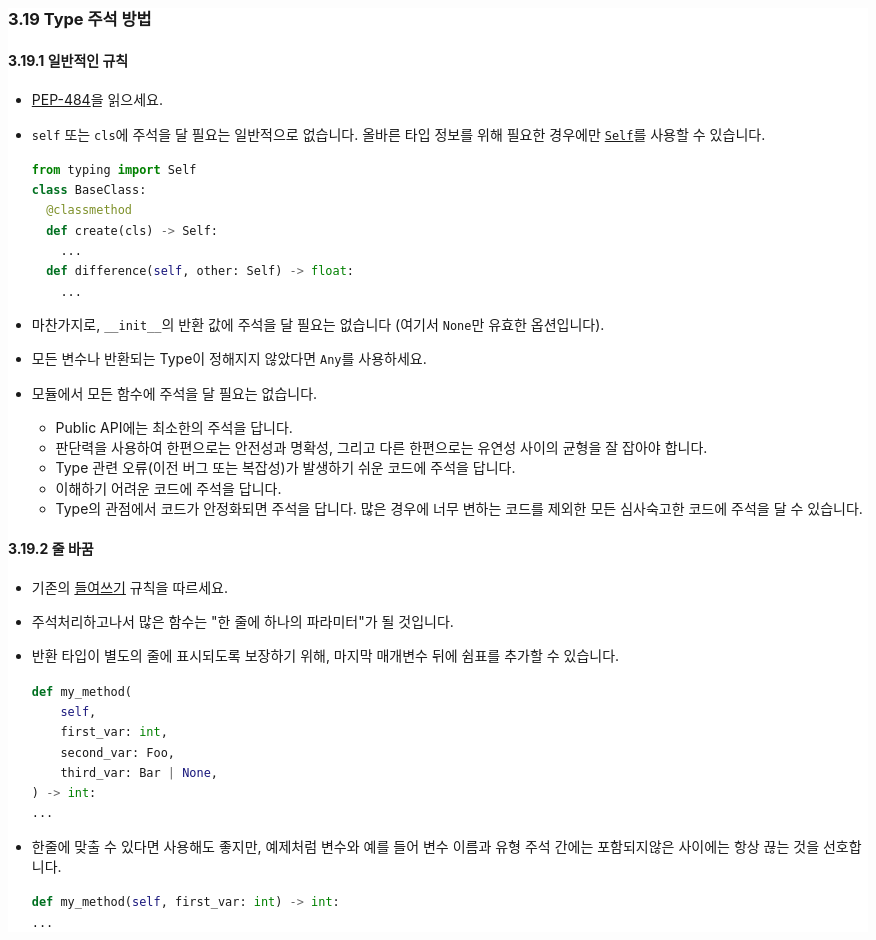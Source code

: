 <a id="s3.19-type-annotations"></a>

### 3.19 Type 주석 방법

<a id="s3.19.1-general"></a>

#### 3.19.1 일반적인 규칙

- [PEP-484](https://peps.python.org/pep-0484/)을 읽으세요.

- `self` 또는 `cls`에 주석을 달 필요는 일반적으로 없습니다. 올바른 타입 정보를 위해 필요한 경우에만 [`Self`](https://docs.python.org/3/library/typing.html#typing.Self)를 사용할 수 있습니다.

  ```python
  from typing import Self
  class BaseClass:
    @classmethod
    def create(cls) -> Self:
      ...
    def difference(self, other: Self) -> float:
      ...
  ```

- 마찬가지로, `__init__`의 반환 값에 주석을 달 필요는 없습니다 (여기서 `None`만 유효한 옵션입니다).

- 모든 변수나 반환되는 Type이 정해지지 않았다면 `Any`를 사용하세요.

- 모듈에서 모든 함수에 주석을 달 필요는 없습니다.
  - Public API에는 최소한의 주석을 답니다.
  - 판단력을 사용하여 한편으로는 안전성과 명확성, 그리고 다른 한편으로는 유연성 사이의 균형을 잘 잡아야 합니다.
  - Type 관련 오류(이전 버그 또는 복잡성)가 발생하기 쉬운 코드에 주석을 답니다.
  - 이해하기 어려운 코드에 주석을 답니다.
  - Type의 관점에서 코드가 안정화되면 주석을 답니다. 많은 경우에 너무 변하는 코드를 제외한 모든 심사숙고한 코드에 주석을 달 수 있습니다.

<a id="s3.19.2-line-breaking"></a>

#### 3.19.2 줄 바꿈

- 기존의 [들여쓰기](#s3.4-indentation) 규칙을 따르세요.

- 주석처리하고나서 많은 함수는 "한 줄에 하나의 파라미터"가 될 것입니다.
- 반환 타입이 별도의 줄에 표시되도록 보장하기 위해, 마지막 매개변수 뒤에 쉼표를 추가할 수 있습니다.

  ```python
  def my_method(
      self,
      first_var: int,
      second_var: Foo,
      third_var: Bar | None,
  ) -> int:
  ...
  ```

- 한줄에 맞출 수 있다면 사용해도 좋지만, 예제처럼 변수와 예를 들어 변수 이름과 유형 주석 간에는 포함되지않은 사이에는 항상 끊는 것을 선호합니다.

  ```python
  def my_method(self, first_var: int) -> int:
  ...
  ```
